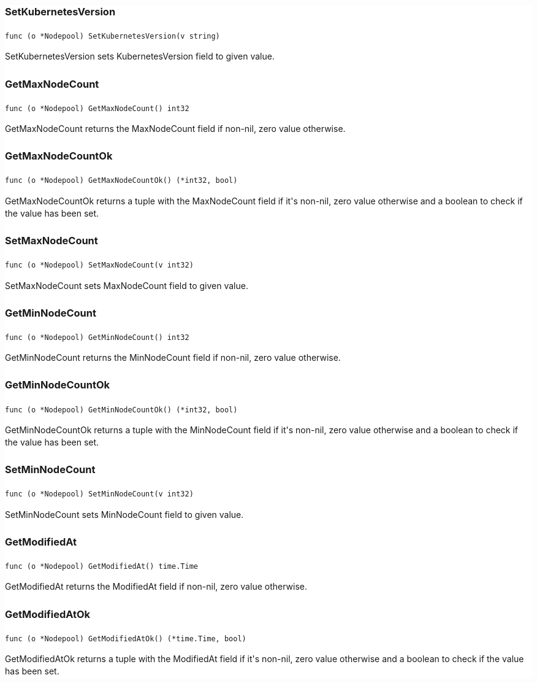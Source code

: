 ### SetKubernetesVersion

`func (o *Nodepool) SetKubernetesVersion(v string)`

SetKubernetesVersion sets KubernetesVersion field to given value.


### GetMaxNodeCount

`func (o *Nodepool) GetMaxNodeCount() int32`

GetMaxNodeCount returns the MaxNodeCount field if non-nil, zero value otherwise.

### GetMaxNodeCountOk

`func (o *Nodepool) GetMaxNodeCountOk() (*int32, bool)`

GetMaxNodeCountOk returns a tuple with the MaxNodeCount field if it's non-nil, zero value otherwise
and a boolean to check if the value has been set.

### SetMaxNodeCount

`func (o *Nodepool) SetMaxNodeCount(v int32)`

SetMaxNodeCount sets MaxNodeCount field to given value.


### GetMinNodeCount

`func (o *Nodepool) GetMinNodeCount() int32`

GetMinNodeCount returns the MinNodeCount field if non-nil, zero value otherwise.

### GetMinNodeCountOk

`func (o *Nodepool) GetMinNodeCountOk() (*int32, bool)`

GetMinNodeCountOk returns a tuple with the MinNodeCount field if it's non-nil, zero value otherwise
and a boolean to check if the value has been set.

### SetMinNodeCount

`func (o *Nodepool) SetMinNodeCount(v int32)`

SetMinNodeCount sets MinNodeCount field to given value.


### GetModifiedAt

`func (o *Nodepool) GetModifiedAt() time.Time`

GetModifiedAt returns the ModifiedAt field if non-nil, zero value otherwise.

### GetModifiedAtOk

`func (o *Nodepool) GetModifiedAtOk() (*time.Time, bool)`

GetModifiedAtOk returns a tuple with the ModifiedAt field if it's non-nil, zero value otherwise
and a boolean to check if the value has been set.
